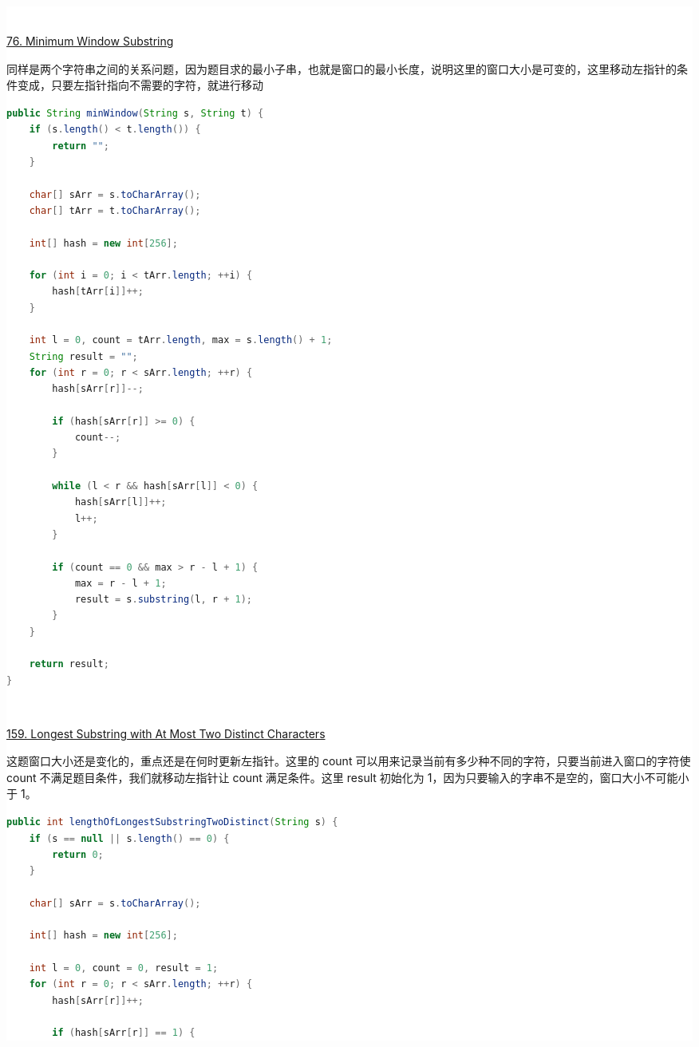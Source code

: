 <br>

[76. Minimum Window Substring](https://leetcode.com/problems/minimum-window-substring/)

同样是两个字符串之间的关系问题，因为题目求的最小子串，也就是窗口的最小长度，说明这里的窗口大小是可变的，这里移动左指针的条件变成，只要左指针指向不需要的字符，就进行移动
```java
public String minWindow(String s, String t) {
    if (s.length() < t.length()) {
        return "";
    }
    
    char[] sArr = s.toCharArray();
    char[] tArr = t.toCharArray();
        
    int[] hash = new int[256];
    
    for (int i = 0; i < tArr.length; ++i) {
        hash[tArr[i]]++;
    }
    
    int l = 0, count = tArr.length, max = s.length() + 1;
    String result = "";
    for (int r = 0; r < sArr.length; ++r) {
        hash[sArr[r]]--;
        
        if (hash[sArr[r]] >= 0) {
            count--;
        }
        
        while (l < r && hash[sArr[l]] < 0) {
            hash[sArr[l]]++;
            l++;
        }
        
        if (count == 0 && max > r - l + 1) {
            max = r - l + 1;
            result = s.substring(l, r + 1);
        }
    }
    
    return result;
}
```

<br>

[159. Longest Substring with At Most Two Distinct Characters](https://leetcode.com/problems/longest-substring-with-at-most-two-distinct-characters/)

这题窗口大小还是变化的，重点还是在何时更新左指针。这里的 count 可以用来记录当前有多少种不同的字符，只要当前进入窗口的字符使 count 不满足题目条件，我们就移动左指针让 count 满足条件。这里 result 初始化为 1，因为只要输入的字串不是空的，窗口大小不可能小于 1。

```java
public int lengthOfLongestSubstringTwoDistinct(String s) {
    if (s == null || s.length() == 0) {
        return 0;
    }
    
    char[] sArr = s.toCharArray();
    
    int[] hash = new int[256];
    
    int l = 0, count = 0, result = 1;
    for (int r = 0; r < sArr.length; ++r) {
        hash[sArr[r]]++;
        
        if (hash[sArr[r]] == 1) {
```